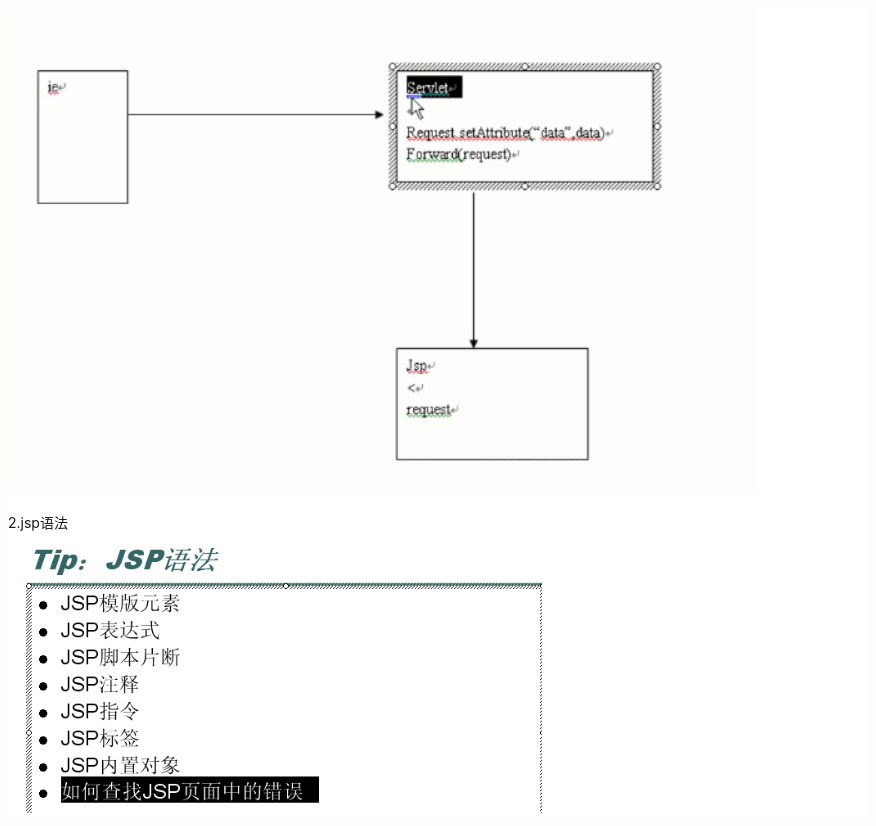 ![img](image/743c27f906564feabbc0bcfcc8de0035/clipboard.png)



2.jsp语法

![img](image/38f74dc6031c4e2b8c6dc9d8b820301b/clipboard.png)


